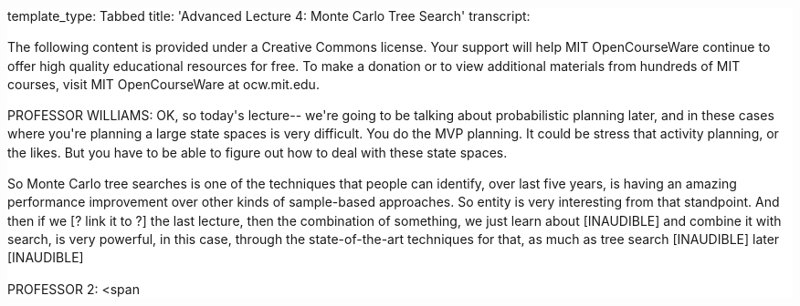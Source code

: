 template_type: Tabbed
title: 'Advanced Lecture 4: Monte Carlo Tree Search'
transcript: <p><span m='1580'>The</span> <span m='1670'>following</span> <span m='2120'>content</span>
  <span m='2600'>is</span> <span m='2720'>provided</span> <span m='3170'>under</span>
  <span m='3410'>a</span> <span m='3470'>Creative</span> <span m='3920'>Commons</span>
  <span m='4310'>license.</span> <span m='5340'>Your</span> <span m='5420'>support</span>
  <span m='5900'>will</span> <span m='6050'>help</span> <span m='6320'>MIT</span>
  <span m='6800'>OpenCourseWare</span> <span m='7550'>continue</span> <span m='8029'>to</span>
  <span m='8180'>offer</span> <span m='8510'>high</span> <span m='8720'>quality</span>
  <span m='9200'>educational</span> <span m='9860'>resources</span> <span m='10430'>for</span>
  <span m='10580'>free.</span> <span m='11640'>To</span> <span m='11740'>make</span>
  <span m='11840'>a</span> <span m='11900'>donation</span> <span m='12650'>or</span>
  <span m='12830'>to</span> <span m='12950'>view</span> <span m='13160'>additional</span>
  <span m='13550'>materials</span> <span m='14180'>from</span> <span m='14360'>hundreds</span>
  <span m='14690'>of</span> <span m='14810'>MIT</span> <span m='15170'>courses,</span>
  <span m='16470'>visit</span> <span m='16670'>MIT</span> <span m='17180'>OpenCourseWare</span>
  <span m='18110'>at</span> <span m='18310'>ocw.mit.edu.</span> </p><p><span m='22420'>PROFESSOR
  WILLIAMS:</span> <span m='22540'>OK,</span> <span m='22660'>so</span> <span m='23160'>today's</span>
  <span m='23920'>lecture--</span> <span m='27010'>we're</span> <span m='27160'>going</span>
  <span m='27280'>to</span> <span m='27340'>be</span> <span m='27460'>talking</span>
  <span m='28000'>about</span> <span m='29170'>probabilistic</span> <span m='29650'>planning</span>
  <span m='30580'>later,</span> <span m='31380'>and</span> <span m='31870'>in</span>
  <span m='32070'>these</span> <span m='32240'>cases</span> <span m='32520'>where</span>
  <span m='32570'>you're</span> <span m='32995'>planning</span> <span m='33310'>a</span>
  <span m='33670'>large</span> <span m='34030'>state</span> <span m='34480'>spaces</span>
  <span m='35040'>is</span> <span m='35220'>very</span> <span m='35390'>difficult.</span>
  <span m='36570'>You</span> <span m='36987'>do</span> <span m='37404'>the</span>
  <span m='37821'>MVP</span> <span m='38240'>planning.</span> <span m='38740'>It</span>
  <span m='39240'>could</span> <span m='39340'>be</span> <span m='39700'>stress that</span>
  <span m='40100'>activity</span> <span m='40395'>planning,</span> <span m='40690'>or</span>
  <span m='41010'>the</span> <span m='41120'>likes.</span> <span m='41690'>But</span>
  <span m='41920'>you</span> <span m='42070'>have</span> <span m='42270'>to</span>
  <span m='42360'>be able</span> <span m='42560'>to</span> <span m='42870'>figure</span>
  <span m='43180'>out how</span> <span m='43320'>to deal</span> <span m='43700'>with</span>
  <span m='43860'>these state</span> <span m='44060'>spaces.</span> </p><p><span m='44950'>So</span>
  <span m='45230'>Monte</span> <span m='45510'>Carlo</span> <span m='46120'>tree</span>
  <span m='46340'>searches</span> <span m='47050'>is</span> <span m='47370'>one</span>
  <span m='47460'>of</span> <span m='47550'>the</span> <span m='47650'>techniques</span>
  <span m='48160'>that</span> <span m='48220'>people</span> <span m='48520'>can</span>
  <span m='48950'>identify,</span> <span m='49915'>over</span> <span m='50280'>last</span>
  <span m='50590'>five</span> <span m='50800'>years,</span> <span m='51040'>is</span>
  <span m='51160'>having</span> <span m='51600'>an</span> <span m='51730'>amazing</span>
  <span m='52870'>performance</span> <span m='53320'>improvement</span> <span m='53890'>over</span>
  <span m='54220'>other</span> <span m='54460'>kinds of</span> <span m='54875'>sample-based</span>
  <span m='55705'>approaches.</span> <span m='56120'>So</span> <span m='56375'>entity</span>
  <span m='56630'>is</span> <span m='56710'>very</span> <span m='57010'>interesting</span>
  <span m='57310'>from</span> <span m='57790'>that</span> <span m='58010'>standpoint.</span>
  <span m='58510'>And</span> <span m='58830'>then if</span> <span m='59300'>we</span>
  <span m='59770'>[? link it to ?]</span> <span m='60240'>the last</span> <span m='60470'>lecture,</span>
  <span m='60845'>then</span> <span m='61390'>the</span> <span m='61900'>combination</span>
  <span m='62530'>of</span> <span m='62590'>something,</span> <span m='62980'>we</span>
  <span m='63080'>just</span> <span m='63460'>learn</span> <span m='63760'>about</span>
  <span m='63970'>[INAUDIBLE]</span> <span m='64962'>and</span> <span m='65459'>combine</span>
  <span m='65870'>it</span> <span m='66370'>with</span> <span m='66870'>search,</span>
  <span m='67370'>is</span> <span m='67480'>very</span> <span m='67690'>powerful,</span>
  <span m='67960'>in</span> <span m='68230'>this</span> <span m='68670'>case,</span>
  <span m='68870'>through</span> <span m='69644'>the</span> <span m='70031'>state-of-the-art</span>
  <span m='71035'>techniques</span> <span m='71710'>for</span> <span m='71830'>that,</span>
  <span m='72000'>as much</span> <span m='72496'>as</span> <span m='72992'>tree</span>
  <span m='73488'>search</span> <span m='73984'>[INAUDIBLE]</span> <span m='74976'>later</span>
  <span m='75472'>[INAUDIBLE]</span> </p><p><span m='80940'>PROFESSOR 2:</span> <span